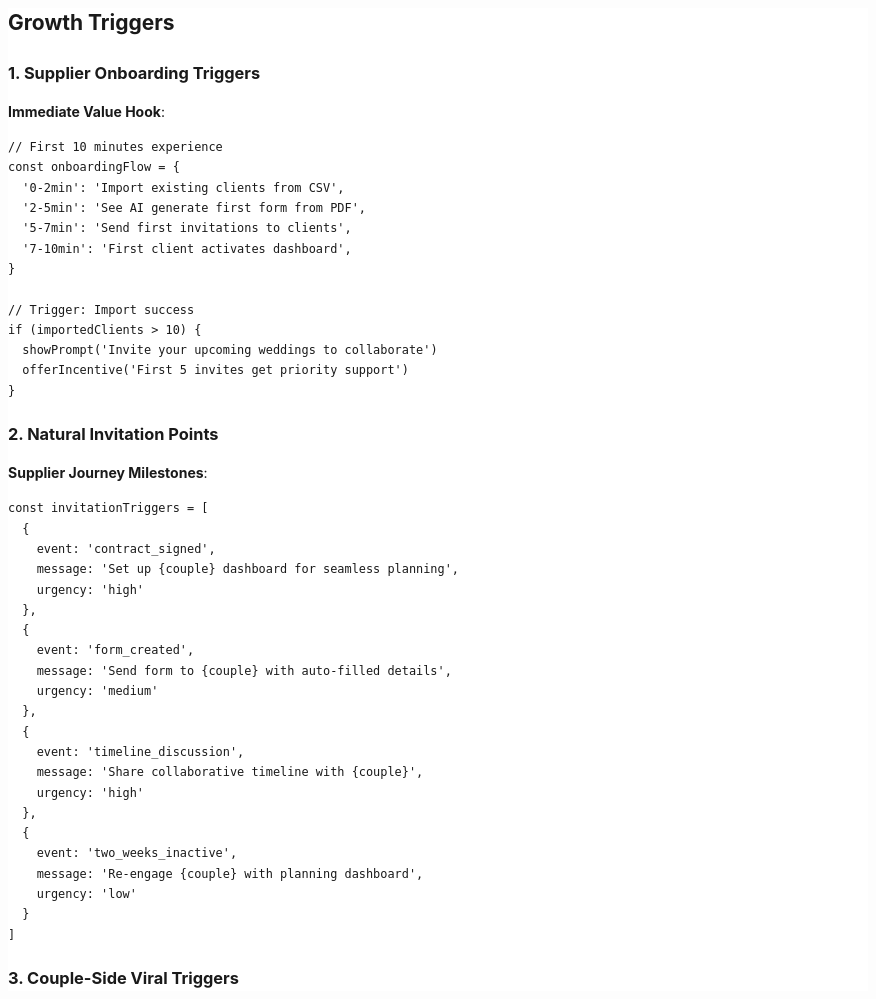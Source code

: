 ## Growth Triggers

### 1. Supplier Onboarding Triggers

**Immediate Value Hook**:

```
// First 10 minutes experience
const onboardingFlow = {
  '0-2min': 'Import existing clients from CSV',
  '2-5min': 'See AI generate first form from PDF',
  '5-7min': 'Send first invitations to clients',
  '7-10min': 'First client activates dashboard',
}

// Trigger: Import success
if (importedClients > 10) {
  showPrompt('Invite your upcoming weddings to collaborate')
  offerIncentive('First 5 invites get priority support')
}
```

### 2. Natural Invitation Points

**Supplier Journey Milestones**:

```
const invitationTriggers = [
  {
    event: 'contract_signed',
    message: 'Set up {couple} dashboard for seamless planning',
    urgency: 'high'
  },
  {
    event: 'form_created',
    message: 'Send form to {couple} with auto-filled details',
    urgency: 'medium'
  },
  {
    event: 'timeline_discussion',
    message: 'Share collaborative timeline with {couple}',
    urgency: 'high'
  },
  {
    event: 'two_weeks_inactive',
    message: 'Re-engage {couple} with planning dashboard',
    urgency: 'low'
  }
]
```

### 3. Couple-Side Viral Triggers

